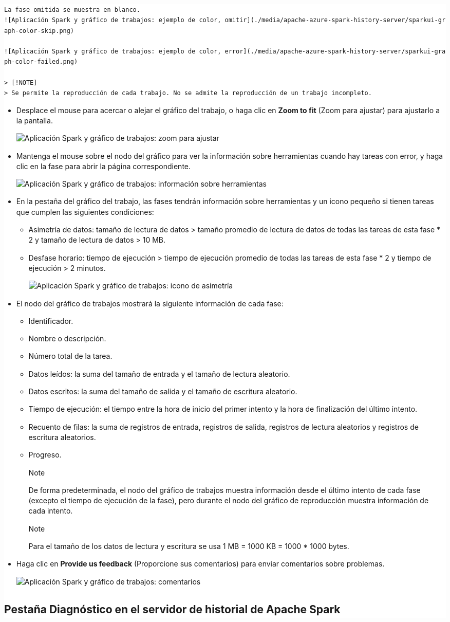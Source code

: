     La fase omitida se muestra en blanco.
    ![Aplicación Spark y gráfico de trabajos: ejemplo de color, omitir](./media/apache-azure-spark-history-server/sparkui-graph-color-skip.png)

    ![Aplicación Spark y gráfico de trabajos: ejemplo de color, error](./media/apache-azure-spark-history-server/sparkui-graph-color-failed.png)

    > [!NOTE]  
    > Se permite la reproducción de cada trabajo. No se admite la reproducción de un trabajo incompleto.

+ Desplace el mouse para acercar o alejar el gráfico del trabajo, o haga clic en **Zoom to fit** (Zoom para ajustar) para ajustarlo a la pantalla.

    ![Aplicación Spark y gráfico de trabajos: zoom para ajustar](./media/apache-azure-spark-history-server/sparkui-graph-zoom2fit.png)

+ Mantenga el mouse sobre el nodo del gráfico para ver la información sobre herramientas cuando hay tareas con error, y haga clic en la fase para abrir la página correspondiente.

    ![Aplicación Spark y gráfico de trabajos: información sobre herramientas](./media/apache-azure-spark-history-server/sparkui-graph-tooltip.png)

+ En la pestaña del gráfico del trabajo, las fases tendrán información sobre herramientas y un icono pequeño si tienen tareas que cumplen las siguientes condiciones:
  + Asimetría de datos: tamaño de lectura de datos > tamaño promedio de lectura de datos de todas las tareas de esta fase * 2 y tamaño de lectura de datos > 10 MB.
  + Desfase horario: tiempo de ejecución > tiempo de ejecución promedio de todas las tareas de esta fase * 2 y tiempo de ejecución > 2 minutos.

    ![Aplicación Spark y gráfico de trabajos: icono de asimetría](./media/apache-azure-spark-history-server/sparkui-graph-skew-icon.png)

+ El nodo del gráfico de trabajos mostrará la siguiente información de cada fase:
  + Identificador.
  + Nombre o descripción.
  + Número total de la tarea.
  + Datos leídos: la suma del tamaño de entrada y el tamaño de lectura aleatorio.
  + Datos escritos: la suma del tamaño de salida y el tamaño de escritura aleatorio.
  + Tiempo de ejecución: el tiempo entre la hora de inicio del primer intento y la hora de finalización del último intento.
  + Recuento de filas: la suma de registros de entrada, registros de salida, registros de lectura aleatorios y registros de escritura aleatorios.
  + Progreso.

    > [!NOTE]  
    > De forma predeterminada, el nodo del gráfico de trabajos muestra información desde el último intento de cada fase (excepto el tiempo de ejecución de la fase), pero durante el nodo del gráfico de reproducción muestra información de cada intento.

    > [!NOTE]  
    > Para el tamaño de los datos de lectura y escritura se usa 1 MB = 1000 KB = 1000 * 1000 bytes.

+ Haga clic en **Provide us feedback** (Proporcione sus comentarios) para enviar comentarios sobre problemas.

    ![Aplicación Spark y gráfico de trabajos: comentarios](./media/apache-azure-spark-history-server/sparkui-graph-feedback.png)

## <a name="diagnosis-tab-in-apache-spark-history-server"></a>Pestaña Diagnóstico en el servidor de historial de Apache Spark
